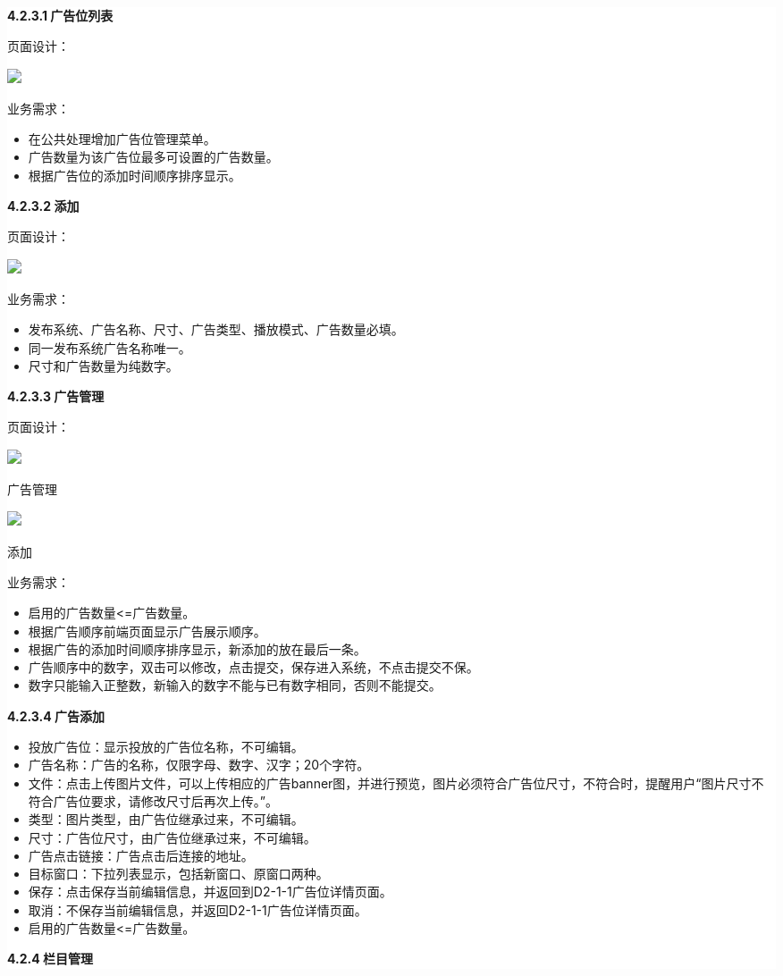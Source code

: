 **4.2.3.1 广告位列表**

页面设计：

![](https://image.woshipm.com/2023/05/27/14a5076e-fc76-11ed-8df9-00163e0b5ff3.png)

业务需求：

*   在公共处理增加广告位管理菜单。
*   广告数量为该广告位最多可设置的广告数量。
*   根据广告位的添加时间顺序排序显示。

**4.2.3.2 添加**

页面设计：

![](https://image.woshipm.com/2023/05/27/1db4a99a-fc76-11ed-96ae-00163e0b5ff3.png)

业务需求：

*   发布系统、广告名称、尺寸、广告类型、播放模式、广告数量必填。
*   同一发布系统广告名称唯一。
*   尺寸和广告数量为纯数字。

**4.2.3.3 广告管理**

页面设计：

![](https://image.woshipm.com/2023/05/27/323620a6-fc76-11ed-adbb-00163e0b5ff3.png)

广告管理

![](https://image.woshipm.com/2023/05/27/3b12ae56-fc76-11ed-bbb6-00163e0b5ff3.png)

添加

业务需求：

*   启用的广告数量<=广告数量。
*   根据广告顺序前端页面显示广告展示顺序。
*   根据广告的添加时间顺序排序显示，新添加的放在最后一条。
*   广告顺序中的数字，双击可以修改，点击提交，保存进入系统，不点击提交不保。
*   数字只能输入正整数，新输入的数字不能与已有数字相同，否则不能提交。

**4.2.3.4 广告添加**

*   投放广告位：显示投放的广告位名称，不可编辑。
*   广告名称：广告的名称，仅限字母、数字、汉字；20个字符。
*   文件：点击上传图片文件，可以上传相应的广告banner图，并进行预览，图片必须符合广告位尺寸，不符合时，提醒用户“图片尺寸不符合广告位要求，请修改尺寸后再次上传。”。
*   类型：图片类型，由广告位继承过来，不可编辑。
*   尺寸：广告位尺寸，由广告位继承过来，不可编辑。
*   广告点击链接：广告点击后连接的地址。
*   目标窗口：下拉列表显示，包括新窗口、原窗口两种。
*   保存：点击保存当前编辑信息，并返回到D2-1-1广告位详情页面。
*   取消：不保存当前编辑信息，并返回D2-1-1广告位详情页面。
*   启用的广告数量<=广告数量。

**4.2.4 栏目管理**
